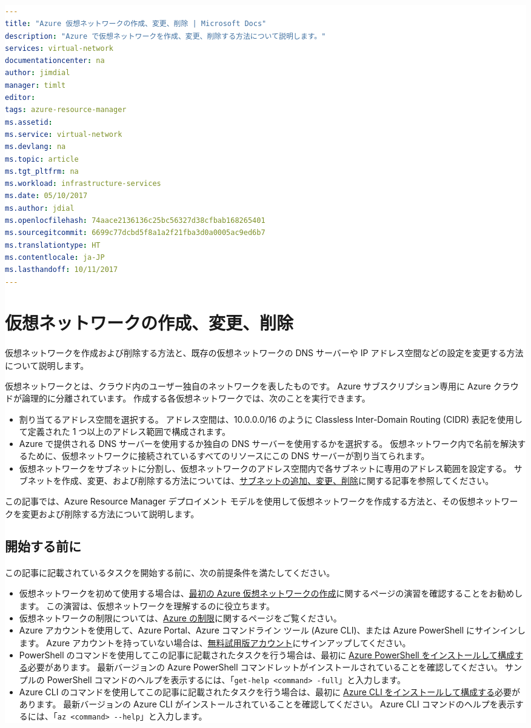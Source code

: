 ```yaml
---
title: "Azure 仮想ネットワークの作成、変更、削除 | Microsoft Docs"
description: "Azure で仮想ネットワークを作成、変更、削除する方法について説明します。"
services: virtual-network
documentationcenter: na
author: jimdial
manager: timlt
editor: 
tags: azure-resource-manager
ms.assetid: 
ms.service: virtual-network
ms.devlang: na
ms.topic: article
ms.tgt_pltfrm: na
ms.workload: infrastructure-services
ms.date: 05/10/2017
ms.author: jdial
ms.openlocfilehash: 74aace2136136c25bc56327d38cfbab168265401
ms.sourcegitcommit: 6699c77dcbd5f8a1a2f21fba3d0a0005ac9ed6b7
ms.translationtype: HT
ms.contentlocale: ja-JP
ms.lasthandoff: 10/11/2017
---
```

# <a name="create-change-or-delete-a-virtual-network"></a>仮想ネットワークの作成、変更、削除

仮想ネットワークを作成および削除する方法と、既存の仮想ネットワークの DNS サーバーや IP アドレス空間などの設定を変更する方法について説明します。

仮想ネットワークとは、クラウド内のユーザー独自のネットワークを表したものです。 Azure サブスクリプション専用に Azure クラウドが論理的に分離されています。 作成する各仮想ネットワークでは、次のことを実行できます。
- 割り当てるアドレス空間を選択する。 アドレス空間は、10.0.0.0/16 のように Classless Inter-Domain Routing (CIDR) 表記を使用して定義された 1 つ以上のアドレス範囲で構成されます。
- Azure で提供される DNS サーバーを使用するか独自の DNS サーバーを使用するかを選択する。 仮想ネットワーク内で名前を解決するために、仮想ネットワークに接続されているすべてのリソースにこの DNS サーバーが割り当てられます。
- 仮想ネットワークをサブネットに分割し、仮想ネットワークのアドレス空間内で各サブネットに専用のアドレス範囲を設定する。 サブネットを作成、変更、および削除する方法については、[サブネットの追加、変更、削除](virtual-network-manage-subnet.md)に関する記事を参照してください。

この記事では、Azure Resource Manager デプロイメント モデルを使用して仮想ネットワークを作成する方法と、その仮想ネットワークを変更および削除する方法について説明します。

## <a name="before"></a>開始する前に

この記事に記載されているタスクを開始する前に、次の前提条件を満たしてください。

- 仮想ネットワークを初めて使用する場合は、[最初の Azure 仮想ネットワークの作成](virtual-network-get-started-vnet-subnet.md)に関するページの演習を確認することをお勧めします。 この演習は、仮想ネットワークを理解するのに役立ちます。
- 仮想ネットワークの制限については、[Azure の制限](../azure-subscription-service-limits.md?toc=%2fazure%2fvirtual-network%2ftoc.json#azure-resource-manager-virtual-networking-limits)に関するページをご覧ください。
- Azure アカウントを使用して、Azure Portal、Azure コマンドライン ツール (Azure CLI)、または Azure PowerShell にサインインします。 Azure アカウントを持っていない場合は、[無料試用版アカウント](https://azure.microsoft.com/free)にサインアップしてください。
- PowerShell のコマンドを使用してこの記事に記載されたタスクを行う場合は、最初に [Azure PowerShell をインストールして構成する](/powershell/azureps-cmdlets-docs?toc=%2fazure%2fvirtual-network%2ftoc.json)必要があります。 最新バージョンの Azure PowerShell コマンドレットがインストールされていることを確認してください。 サンプルの PowerShell コマンドのヘルプを表示するには、「`get-help <command> -full`」と入力します。
- Azure CLI のコマンドを使用してこの記事に記載されたタスクを行う場合は、最初に [Azure CLI をインストールして構成する](/cli/azure/install-azure-cli?toc=%2fazure%2fvirtual-network%2ftoc.json)必要があります。 最新バージョンの Azure CLI がインストールされていることを確認してください。 Azure CLI コマンドのヘルプを表示するには、「`az <command> --help`」と入力します。
